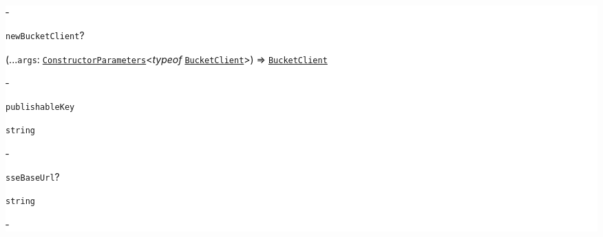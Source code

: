 &hyphen;

</td>
</tr>
<tr>
<td>

`newBucketClient`?

</td>
<td>

(...`args`: [`ConstructorParameters`](https://www.typescriptlang.org/docs/handbook/utility-types.html#constructorparameterstype)\<*typeof* [`BucketClient`](../browser-sdk/globals.md#bucketclient)\>) => [`BucketClient`](../browser-sdk/globals.md#bucketclient)

</td>
<td>

&hyphen;

</td>
</tr>
<tr>
<td>

`publishableKey`

</td>
<td>

`string`

</td>
<td>

&hyphen;

</td>
</tr>
<tr>
<td>

`sseBaseUrl`?

</td>
<td>

`string`

</td>
<td>

&hyphen;

</td>
</tr>
<tr>
<td>
